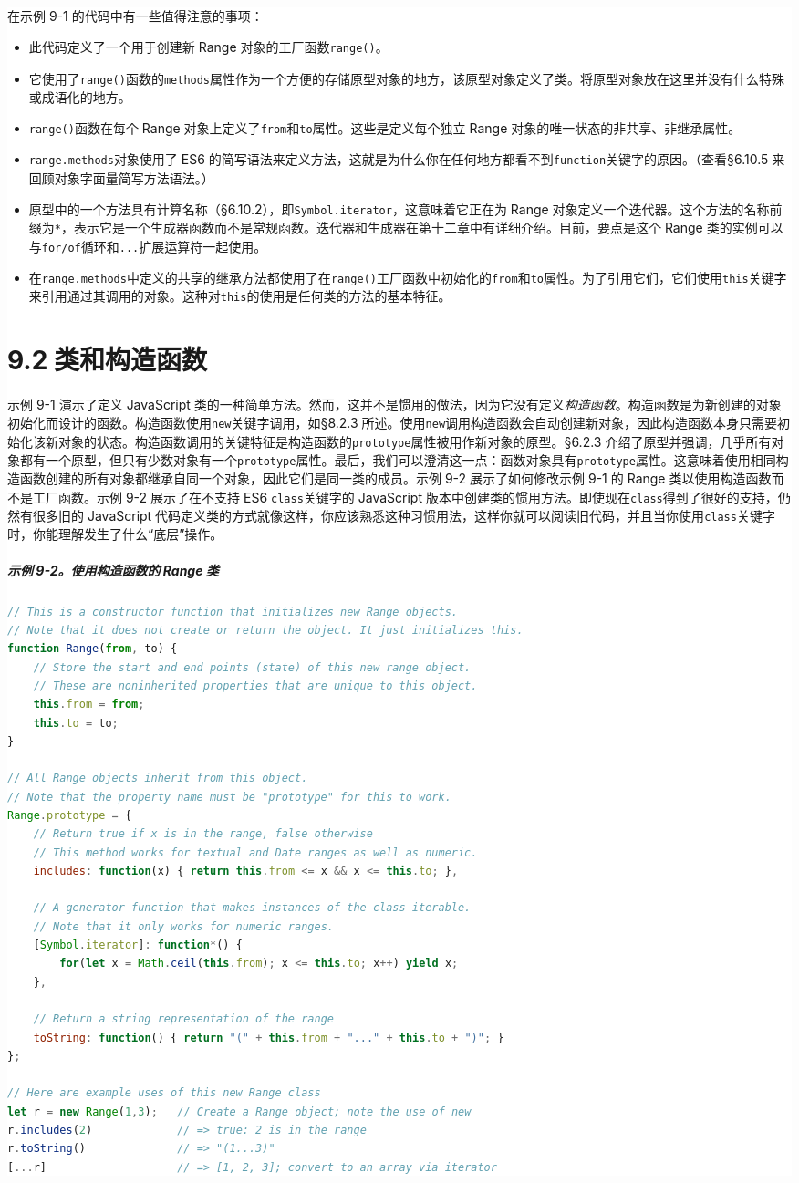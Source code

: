 ```js
```

在示例 9-1 的代码中有一些值得注意的事项：

+   此代码定义了一个用于创建新 Range 对象的工厂函数`range()`。

+   它使用了`range()`函数的`methods`属性作为一个方便的存储原型对象的地方，该原型对象定义了类。将原型对象放在这里并没有什么特殊或成语化的地方。

+   `range()`函数在每个 Range 对象上定义了`from`和`to`属性。这些是定义每个独立 Range 对象的唯一状态的非共享、非继承属性。

+   `range.methods`对象使用了 ES6 的简写语法来定义方法，这就是为什么你在任何地方都看不到`function`关键字的原因。（查看§6.10.5 来回顾对象字面量简写方法语法。）

+   原型中的一个方法具有计算名称（§6.10.2），即`Symbol.iterator`，这意味着它正在为 Range 对象定义一个迭代器。这个方法的名称前缀为`*`，表示它是一个生成器函数而不是常规函数。迭代器和生成器在第十二章中有详细介绍。目前，要点是这个 Range 类的实例可以与`for/of`循环和`...`扩展运算符一起使用。

+   在`range.methods`中定义的共享的继承方法都使用了在`range()`工厂函数中初始化的`from`和`to`属性。为了引用它们，它们使用`this`关键字来引用通过其调用的对象。这种对`this`的使用是任何类的方法的基本特征。

# 9.2 类和构造函数

示例 9-1 演示了定义 JavaScript 类的一种简单方法。然而，这并不是惯用的做法，因为它没有定义*构造函数*。构造函数是为新创建的对象初始化而设计的函数。构造函数使用`new`关键字调用，如§8.2.3 所述。使用`new`调用构造函数会自动创建新对象，因此构造函数本身只需要初始化该新对象的状态。构造函数调用的关键特征是构造函数的`prototype`属性被用作新对象的原型。§6.2.3 介绍了原型并强调，几乎所有对象都有一个原型，但只有少数对象有一个`prototype`属性。最后，我们可以澄清这一点：函数对象具有`prototype`属性。这意味着使用相同构造函数创建的所有对象都继承自同一个对象，因此它们是同一类的成员。示例 9-2 展示了如何修改示例 9-1 的 Range 类以使用构造函数而不是工厂函数。示例 9-2 展示了在不支持 ES6 `class`关键字的 JavaScript 版本中创建类的惯用方法。即使现在`class`得到了很好的支持，仍然有很多旧的 JavaScript 代码定义类的方式就像这样，你应该熟悉这种习惯用法，这样你就可以阅读旧代码，并且当你使用`class`关键字时，你能理解发生了什么“底层”操作。

##### 示例 9-2。使用构造函数的 Range 类

```js
// This is a constructor function that initializes new Range objects.
// Note that it does not create or return the object. It just initializes this.
function Range(from, to) {
    // Store the start and end points (state) of this new range object.
    // These are noninherited properties that are unique to this object.
    this.from = from;
    this.to = to;
}

// All Range objects inherit from this object.
// Note that the property name must be "prototype" for this to work.
Range.prototype = {
    // Return true if x is in the range, false otherwise
    // This method works for textual and Date ranges as well as numeric.
    includes: function(x) { return this.from <= x && x <= this.to; },

    // A generator function that makes instances of the class iterable.
    // Note that it only works for numeric ranges.
    [Symbol.iterator]: function*() {
        for(let x = Math.ceil(this.from); x <= this.to; x++) yield x;
    },

    // Return a string representation of the range
    toString: function() { return "(" + this.from + "..." + this.to + ")"; }
};

// Here are example uses of this new Range class
let r = new Range(1,3);   // Create a Range object; note the use of new
r.includes(2)             // => true: 2 is in the range
r.toString()              // => "(1...3)"
[...r]                    // => [1, 2, 3]; convert to an array via iterator
```
